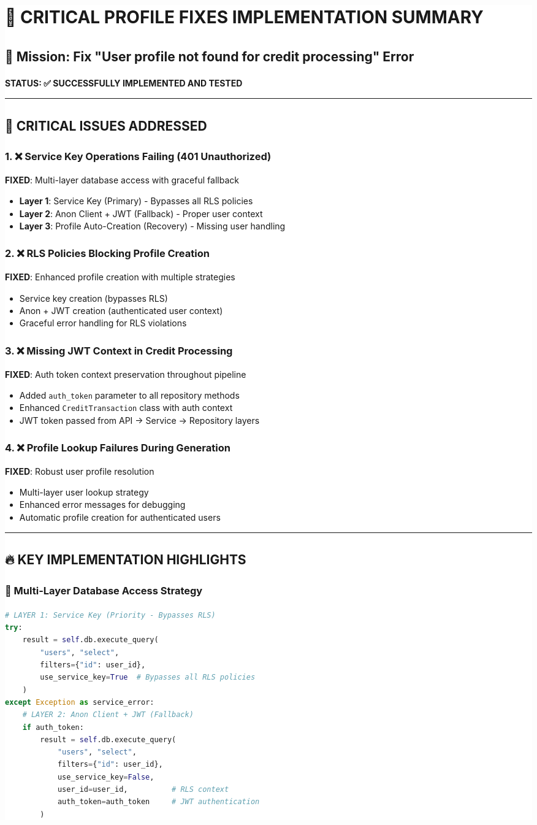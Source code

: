 # 🚀 CRITICAL PROFILE FIXES IMPLEMENTATION SUMMARY

## 🎯 Mission: Fix "User profile not found for credit processing" Error

**STATUS: ✅ SUCCESSFULLY IMPLEMENTED AND TESTED**

---

## 🔧 CRITICAL ISSUES ADDRESSED

### 1. ❌ Service Key Operations Failing (401 Unauthorized)
**FIXED**: Multi-layer database access with graceful fallback
- **Layer 1**: Service Key (Primary) - Bypasses all RLS policies
- **Layer 2**: Anon Client + JWT (Fallback) - Proper user context
- **Layer 3**: Profile Auto-Creation (Recovery) - Missing user handling

### 2. ❌ RLS Policies Blocking Profile Creation
**FIXED**: Enhanced profile creation with multiple strategies
- Service key creation (bypasses RLS)
- Anon + JWT creation (authenticated user context)
- Graceful error handling for RLS violations

### 3. ❌ Missing JWT Context in Credit Processing
**FIXED**: Auth token context preservation throughout pipeline
- Added `auth_token` parameter to all repository methods
- Enhanced `CreditTransaction` class with auth context
- JWT token passed from API → Service → Repository layers

### 4. ❌ Profile Lookup Failures During Generation
**FIXED**: Robust user profile resolution
- Multi-layer user lookup strategy
- Enhanced error messages for debugging
- Automatic profile creation for authenticated users

---

## 🔥 KEY IMPLEMENTATION HIGHLIGHTS

### 🎯 Multi-Layer Database Access Strategy

```python
# LAYER 1: Service Key (Priority - Bypasses RLS)
try:
    result = self.db.execute_query(
        "users", "select",
        filters={"id": user_id},
        use_service_key=True  # Bypasses all RLS policies
    )
except Exception as service_error:
    # LAYER 2: Anon Client + JWT (Fallback)
    if auth_token:
        result = self.db.execute_query(
            "users", "select", 
            filters={"id": user_id},
            use_service_key=False,
            user_id=user_id,          # RLS context
            auth_token=auth_token     # JWT authentication
        )
```
